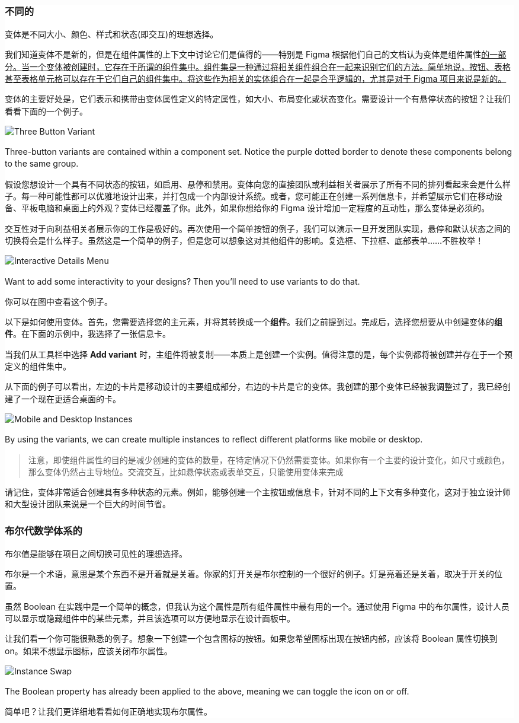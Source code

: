 ### 不同的

变体是不同大小、颜色、样式和状态(即交互)的理想选择。

我们知道变体不是新的，但是在组件属性的上下文中讨论它们是值得的——特别是 Figma 根据他们自己的文档认为变体是组件属性[的一部分。当一个变体被创建时，它存在于所谓的组件集中。组件集是一种通过将相关组件组合在一起来识别它们的方法。简单地说，按钮、表格甚至表格单元格可以存在于它们自己的组件集中。将这些作为相关的实体组合在一起是合乎逻辑的，尤其是对于 Figma 项目来说是新的。](https://help.figma.com/hc/en-us/articles/8883756012823-Create-and-manage-component-properties)

变体的主要好处是，它们表示和携带由变体属性定义的特定属性，如大小、布局变化或状态变化。需要设计一个有悬停状态的按钮？让我们看看下面的一个例子。

![Three Button Variant](img/f6d42ff58f660a2f69fc3c114f117c3b.png)

Three-button variants are contained within a component set. Notice the purple dotted border to denote these components belong to the same group.

假设您想设计一个具有不同状态的按钮，如启用、悬停和禁用。变体向您的直接团队或利益相关者展示了所有不同的排列看起来会是什么样子。每一种可能性都可以优雅地设计出来，并打包成一个内部设计系统。或者，您可能正在创建一系列信息卡，并希望展示它们在移动设备、平板电脑和桌面上的外观？变体已经覆盖了你。此外，如果你想给你的 Figma 设计增加一定程度的互动性，那么变体是必须的。

交互性对于向利益相关者展示你的工作是极好的。再次使用一个简单按钮的例子，我们可以演示一旦开发团队实现，悬停和默认状态之间的切换将会是什么样子。虽然这是一个简单的例子，但是您可以想象这对其他组件的影响。复选框、下拉框、底部表单……不胜枚举！

![Interactive Details Menu](img/7daaf1896cbda4599656b74e5379505d.png)

Want to add some interactivity to your designs? Then you’ll need to use variants to do that.

你可以在图中查看这个例子。

以下是如何使用变体。首先，您需要选择您的主元素，并将其转换成一个**组件**。我们之前提到过。完成后，选择您想要从中创建变体的**组件**。在下面的示例中，我选择了一张信息卡。

当我们从工具栏中选择 **Add variant** 时，主组件将被复制——本质上是创建一个实例。值得注意的是，每个实例都将被创建并存在于一个预定义的组件集中。

从下面的例子可以看出，左边的卡片是移动设计的主要组成部分，右边的卡片是它的变体。我创建的那个变体已经被我调整过了，我已经创建了一个现在更适合桌面的卡。

![Mobile and Desktop Instances](img/0238632201c711bddf7cabcba76fb4c7.png)

By using the variants, we can create multiple instances to reflect different platforms like mobile or desktop.

> 注意，即使组件属性的目的是减少创建的变体的数量，在特定情况下仍然需要变体。如果你有一个主要的设计变化，如尺寸或颜色，那么变体仍然占主导地位。交流交互，比如悬停状态或表单交互，只能使用变体来完成

请记住，变体非常适合创建具有多种状态的元素。例如，能够创建一个主按钮或信息卡，针对不同的上下文有多种变化，这对于独立设计师和大型设计团队来说是一个巨大的时间节省。

### 布尔代数学体系的

布尔值是能够在项目之间切换可见性的理想选择。

布尔是一个术语，意思是某个东西不是开着就是关着。你家的灯开关是布尔控制的一个很好的例子。灯是亮着还是关着，取决于开关的位置。

虽然 Boolean 在实践中是一个简单的概念，但我认为这个属性是所有组件属性中最有用的一个。通过使用 Figma 中的布尔属性，设计人员可以显示或隐藏组件中的某些元素，并且该选项可以方便地显示在设计面板中。

让我们看一个你可能很熟悉的例子。想象一下创建一个包含图标的按钮。如果您希望图标出现在按钮内部，应该将 Boolean 属性切换到 on。如果不想显示图标，应该关闭布尔属性。

![Instance Swap](img/c91d8013a45a98344bab83f4504e629d.png)

The Boolean property has already been applied to the above, meaning we can toggle the icon on or off.

简单吧？让我们更详细地看看如何正确地实现布尔属性。
